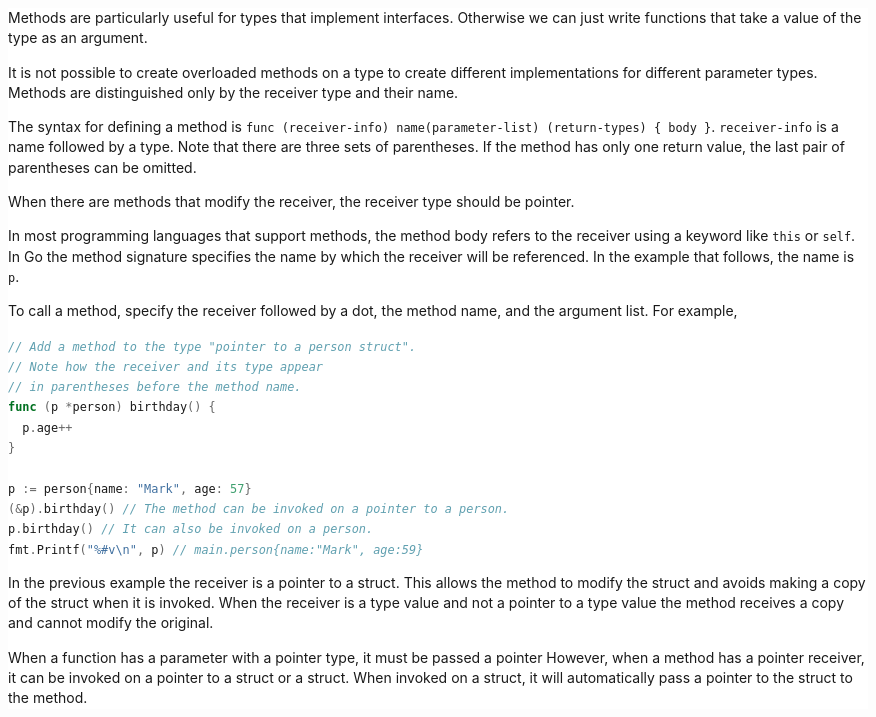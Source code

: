 Methods are particularly useful for types that implement interfaces.
Otherwise we can just write functions that take a value of the type as an argument.

It is not possible to create overloaded methods on a type
to create different implementations for different parameter types.
Methods are distinguished only by the receiver type and their name.

The syntax for defining a method is
`func (receiver-info) name(parameter-list) (return-types) { body }`.
`receiver-info` is a name followed by a type.
Note that there are three sets of parentheses.
If the method has only one return value,
the last pair of parentheses can be omitted.

When there are methods that modify the receiver,
the receiver type should be pointer.

In most programming languages that support methods,
the method body refers to the receiver
using a keyword like `this` or `self`.
In Go the method signature specifies the name
by which the receiver will be referenced.
In the example that follows, the name is `p`.

To call a method, specify the receiver followed by a dot,
the method name, and the argument list.
For example,

```go
// Add a method to the type "pointer to a person struct".
// Note how the receiver and its type appear
// in parentheses before the method name.
func (p *person) birthday() {
  p.age++
}

p := person{name: "Mark", age: 57}
(&p).birthday() // The method can be invoked on a pointer to a person.
p.birthday() // It can also be invoked on a person.
fmt.Printf("%#v\n", p) // main.person{name:"Mark", age:59}
```

In the previous example the receiver is a pointer to a struct.
This allows the method to modify the struct
and avoids making a copy of the struct when it is invoked.
When the receiver is a type value and not a pointer to a type value
the method receives a copy and cannot modify the original.

When a function has a parameter with a pointer type,
it must be passed a pointer
However, when a method has a pointer receiver,
it can be invoked on a pointer to a struct or a struct.
When invoked on a struct, it will automatically
pass a pointer to the struct to the method.
